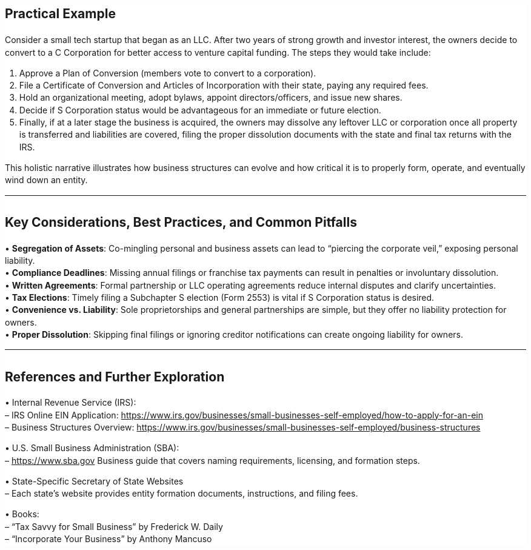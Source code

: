 ## Practical Example

Consider a small tech startup that began as an LLC. After two years of strong growth and investor interest, the owners decide to convert to a C Corporation for better access to venture capital funding. The steps they would take include:

1. Approve a Plan of Conversion (members vote to convert to a corporation).  
2. File a Certificate of Conversion and Articles of Incorporation with their state, paying any required fees.  
3. Hold an organizational meeting, adopt bylaws, appoint directors/officers, and issue new shares.  
4. Decide if S Corporation status would be advantageous for an immediate or future election.  
5. Finally, if at a later stage the business is acquired, the owners may dissolve any leftover LLC or corporation once all property is transferred and liabilities are covered, filing the proper dissolution documents with the state and final tax returns with the IRS.  

This holistic narrative illustrates how business structures can evolve and how critical it is to properly form, operate, and eventually wind down an entity.

-------------------------------------------------------------------------------

## Key Considerations, Best Practices, and Common Pitfalls

• **Segregation of Assets**: Co-mingling personal and business assets can lead to “piercing the corporate veil,” exposing personal liability.  
• **Compliance Deadlines**: Missing annual filings or franchise tax payments can result in penalties or involuntary dissolution.  
• **Written Agreements**: Formal partnership or LLC operating agreements reduce internal disputes and clarify uncertainties.  
• **Tax Elections**: Timely filing a Subchapter S election (Form 2553) is vital if S Corporation status is desired.  
• **Convenience vs. Liability**: Sole proprietorships and general partnerships are simple, but they offer no liability protection for owners.  
• **Proper Dissolution**: Skipping final filings or ignoring creditor notifications can create ongoing liability for owners.  

-------------------------------------------------------------------------------

## References and Further Exploration

• Internal Revenue Service (IRS):  
  – IRS Online EIN Application: https://www.irs.gov/businesses/small-businesses-self-employed/how-to-apply-for-an-ein  
  – Business Structures Overview: https://www.irs.gov/businesses/small-businesses-self-employed/business-structures  

• U.S. Small Business Administration (SBA):  
  – https://www.sba.gov Business guide that covers naming requirements, licensing, and formation steps.  

• State-Specific Secretary of State Websites  
  – Each state’s website provides entity formation documents, instructions, and filing fees.

• Books:  
  – “Tax Savvy for Small Business” by Frederick W. Daily  
  – “Incorporate Your Business” by Anthony Mancuso  
